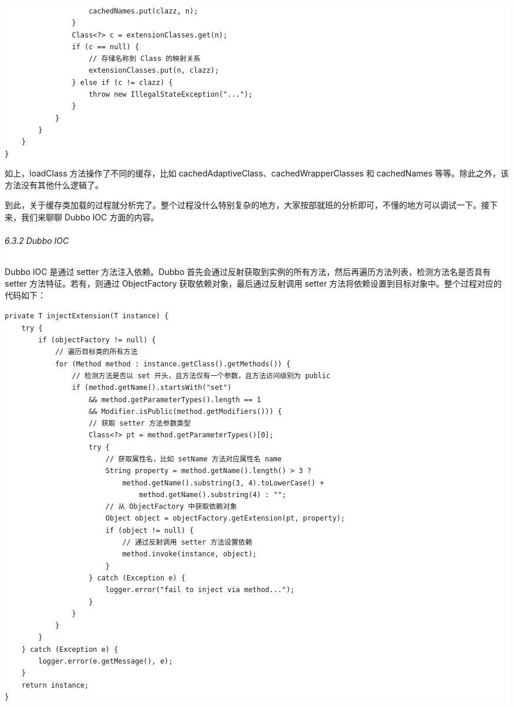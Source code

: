 ```
                    cachedNames.put(clazz, n);
                }
                Class<?> c = extensionClasses.get(n);
                if (c == null) {
                    // 存储名称到 Class 的映射关系
                    extensionClasses.put(n, clazz);
                } else if (c != clazz) {
                    throw new IllegalStateException("...");
                }
            }
        }
    }
}
```

如上，loadClass 方法操作了不同的缓存，比如 cachedAdaptiveClass、cachedWrapperClasses 和 cachedNames 等等。除此之外，该方法没有其他什么逻辑了。

到此，关于缓存类加载的过程就分析完了。整个过程没什么特别复杂的地方，大家按部就班的分析即可，不懂的地方可以调试一下。接下来，我们来聊聊 Dubbo IOC 方面的内容。

###### 6.3.2 Dubbo IOC

Dubbo IOC 是通过 setter 方法注入依赖。Dubbo 首先会通过反射获取到实例的所有方法，然后再遍历方法列表，检测方法名是否具有 setter 方法特征。若有，则通过 ObjectFactory 获取依赖对象，最后通过反射调用 setter 方法将依赖设置到目标对象中。整个过程对应的代码如下：

```
private T injectExtension(T instance) {
    try {
        if (objectFactory != null) {
            // 遍历目标类的所有方法
            for (Method method : instance.getClass().getMethods()) {
                // 检测方法是否以 set 开头，且方法仅有一个参数，且方法访问级别为 public
                if (method.getName().startsWith("set")
                    && method.getParameterTypes().length == 1
                    && Modifier.isPublic(method.getModifiers())) {
                    // 获取 setter 方法参数类型
                    Class<?> pt = method.getParameterTypes()[0];
                    try {
                        // 获取属性名，比如 setName 方法对应属性名 name
                        String property = method.getName().length() > 3 ? 
                            method.getName().substring(3, 4).toLowerCase() + 
                            	method.getName().substring(4) : "";
                        // 从 ObjectFactory 中获取依赖对象
                        Object object = objectFactory.getExtension(pt, property);
                        if (object != null) {
                            // 通过反射调用 setter 方法设置依赖
                            method.invoke(instance, object);
                        }
                    } catch (Exception e) {
                        logger.error("fail to inject via method...");
                    }
                }
            }
        }
    } catch (Exception e) {
        logger.error(e.getMessage(), e);
    }
    return instance;
}
```
